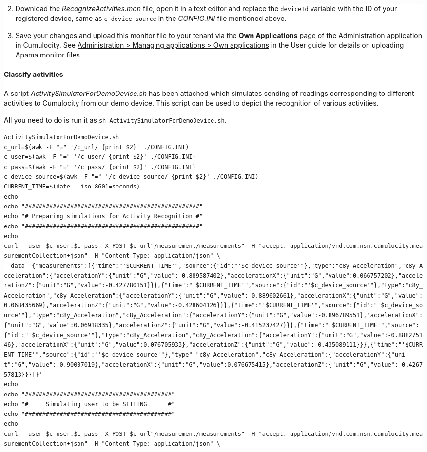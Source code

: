 2. Download the *RecognizeActivities.mon* file, open it in a text editor and replace the `deviceId` variable with the ID of your registered device, same as `c_device_source` in the *CONFIG.INI* file mentioned above.

3. Save your changes and upload this monitor file to your tenant via the **Own Applications** page of the Administration application in Cumulocity. See [Administration > Managing applications > Own applications](/guides/users-guide/administration#uploading-cep-rules) in the User guide for details on uploading Apama monitor files.


#### Classify activities

A script *ActivitySimulatorForDemoDevice.sh* has been attached which simulates sending of readings corresponding to different activities to Cumulocity from our demo device. This script can be used to depict the recognition of various activities.

All you need to do is run it as `sh ActivitySimulatorForDemoDevice.sh`.

	ActivitySimulatorForDemoDevice.sh
	c_url=$(awk -F "=" '/c_url/ {print $2}' ./CONFIG.INI)
	c_user=$(awk -F "=" '/c_user/ {print $2}' ./CONFIG.INI)
	c_pass=$(awk -F "=" '/c_pass/ {print $2}' ./CONFIG.INI)
	c_device_source=$(awk -F "=" '/c_device_source/ {print $2}' ./CONFIG.INI)
	CURRENT_TIME=$(date --iso-8601=seconds)
	echo
	echo "##################################################"
	echo "# Preparing simulations for Activity Recognition #"
	echo "##################################################"
	echo
	curl --user $c_user:$c_pass -X POST $c_url"/measurement/measurements" -H "accept: application/vnd.com.nsn.cumulocity.measurementCollection+json" -H "Content-Type: application/json" \
	--data '{"measurements":[{"time":"'$CURRENT_TIME'","source":{"id":"'$c_device_source'"},"type":"c8y_Acceleration","c8y_Acceleration":{"accelerationY":{"unit":"G","value":-0.889587402},"accelerationX":{"unit":"G","value":0.066757202},"accelerationZ":{"unit":"G","value":-0.427780151}}},{"time":"'$CURRENT_TIME'","source":{"id":"'$c_device_source'"},"type":"c8y_Acceleration","c8y_Acceleration":{"accelerationY":{"unit":"G","value":-0.889602661},"accelerationX":{"unit":"G","value":0.068435669},"accelerationZ":{"unit":"G","value":-0.428604126}}},{"time":"'$CURRENT_TIME'","source":{"id":"'$c_device_source'"},"type":"c8y_Acceleration","c8y_Acceleration":{"accelerationY":{"unit":"G","value":-0.896789551},"accelerationX":{"unit":"G","value":0.06918335},"accelerationZ":{"unit":"G","value":-0.415237427}}},{"time":"'$CURRENT_TIME'","source":{"id":"'$c_device_source'"},"type":"c8y_Acceleration","c8y_Acceleration":{"accelerationY":{"unit":"G","value":-0.888275146},"accelerationX":{"unit":"G","value":0.076705933},"accelerationZ":{"unit":"G","value":-0.435089111}}},{"time":"'$CURRENT_TIME'","source":{"id":"'$c_device_source'"},"type":"c8y_Acceleration","c8y_Acceleration":{"accelerationY":{"unit":"G","value":-0.90007019},"accelerationX":{"unit":"G","value":0.076675415},"accelerationZ":{"unit":"G","value":-0.426757813}}}]}'
	echo
	echo "##########################################"
	echo "#     Simulating user to be SITTING      #"
	echo "##########################################"
	echo
	curl --user $c_user:$c_pass -X POST $c_url"/measurement/measurements" -H "accept: application/vnd.com.nsn.cumulocity.measurementCollection+json" -H "Content-Type: application/json" \